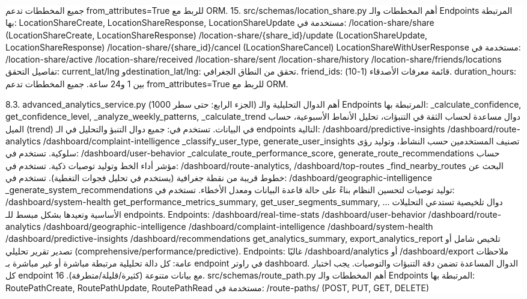 جميع المخططات تدعم from_attributes=True للربط مع ORM.
15. src/schemas/location_share.py
أهم المخططات والـ Endpoints المرتبطة بها:
LocationShareCreate, LocationShareResponse, LocationShareUpdate
مستخدمة في:
/location-share/share (LocationShareCreate, LocationShareResponse)
/location-share/{share_id}/update (LocationShareUpdate, LocationShareResponse)
/location-share/{share_id}/cancel (LocationShareCancel)
LocationShareWithUserResponse
مستخدمة في:
/location-share/active
/location-share/received
/location-share/sent
/location-share/history
/location-share/friends/locations
تفاصيل التحقق:
current_lat/lng وdestination_lat/lng: تحقق من النطاق الجغرافي.
friend_ids: قائمة معرفات الأصدقاء (1-10).
duration_hours: بين 1 و24 ساعة.
جميع المخططات تدعم from_attributes=True للربط مع ORM.

8.3. advanced_analytics_service.py (الجزء الرابع: حتى سطر 1000)
أهم الدوال التحليلية والـ Endpoints المرتبطة بها:
_calculate_confidence, get_confidence_level, _analyze_weekly_patterns, _calculate_trend
دوال مساعدة لحساب الثقة في التنبؤات، تحليل الأنماط الأسبوعية، حساب الميل (trend) في البيانات.
تستخدم في: جميع دوال التنبؤ والتحليل في الـ endpoints التالية:
/dashboard/predictive-insights
/dashboard/route-analytics
/dashboard/complaint-intelligence
_classify_user_type, generate_user_insights
تصنيف المستخدمين حسب النشاط، وتوليد رؤى سلوكية.
تستخدم في: /dashboard/user-behavior
_calculate_route_performance_score, generate_route_recommendations
حساب مؤشر أداء الخط وتوليد توصيات ذكية.
تستخدم في: /dashboard/route-analytics, /dashboard/top-routes
_find_nearby_routes
البحث عن خطوط قريبة من نقطة جغرافية (يستخدم في تحليل فجوات التغطية).
تستخدم في: /dashboard/geographic-intelligence
_generate_system_recommendations
توليد توصيات لتحسين النظام بناءً على حالة قاعدة البيانات ومعدل الأخطاء.
تستخدم في: /dashboard/system-health
get_performance_metrics_summary, get_user_segments_summary, ...
دوال تلخيصية تستدعي التحليلات الأساسية وتعيدها بشكل مبسط للـ endpoints.
Endpoints:
/dashboard/real-time-stats
/dashboard/user-behavior
/dashboard/route-analytics
/dashboard/geographic-intelligence
/dashboard/complaint-intelligence
/dashboard/system-health
/dashboard/predictive-insights
/dashboard/recommendations
get_analytics_summary, export_analytics_report
تلخيص شامل أو تصدير تقرير تحليلي (comprehensive/performance/predictive).
Endpoints: غالبًا /dashboard/analytics أو /dashboard/export
ملاحظات عامة:
كل دالة تحليلية مرتبطة مباشرة أو غير مباشرة بـ endpoint في راوتر dashboard.
الدوال المساعدة تضمن دقة التنبؤات والتوصيات.
يجب اختبار كل endpoint مع بيانات متنوعة (كثيرة/قليلة/متطرفة).
16. src/schemas/route_path.py
أهم المخططات والـ Endpoints المرتبطة بها:
RoutePathCreate, RoutePathUpdate, RoutePathRead
مستخدمة في:
/route-paths/ (POST, PUT, GET, DELETE)